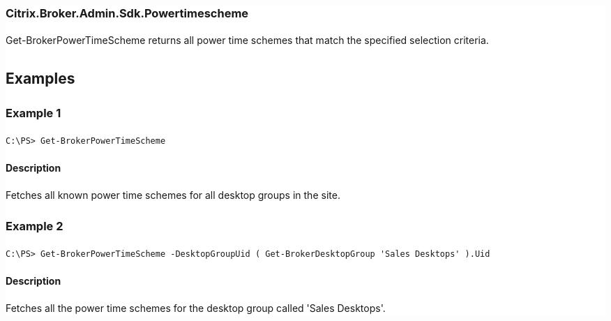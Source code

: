 ### Citrix.Broker.Admin.Sdk.Powertimescheme
Get-BrokerPowerTimeScheme returns all power time schemes that match the specified selection criteria.
## Examples

### Example 1
```
C:\PS> Get-BrokerPowerTimeScheme
```
#### Description
Fetches all known power time schemes for all desktop groups in the site.
### Example 2
```
C:\PS> Get-BrokerPowerTimeScheme -DesktopGroupUid ( Get-BrokerDesktopGroup 'Sales Desktops' ).Uid
```
#### Description
Fetches all the power time schemes for the desktop group called 'Sales Desktops'.
